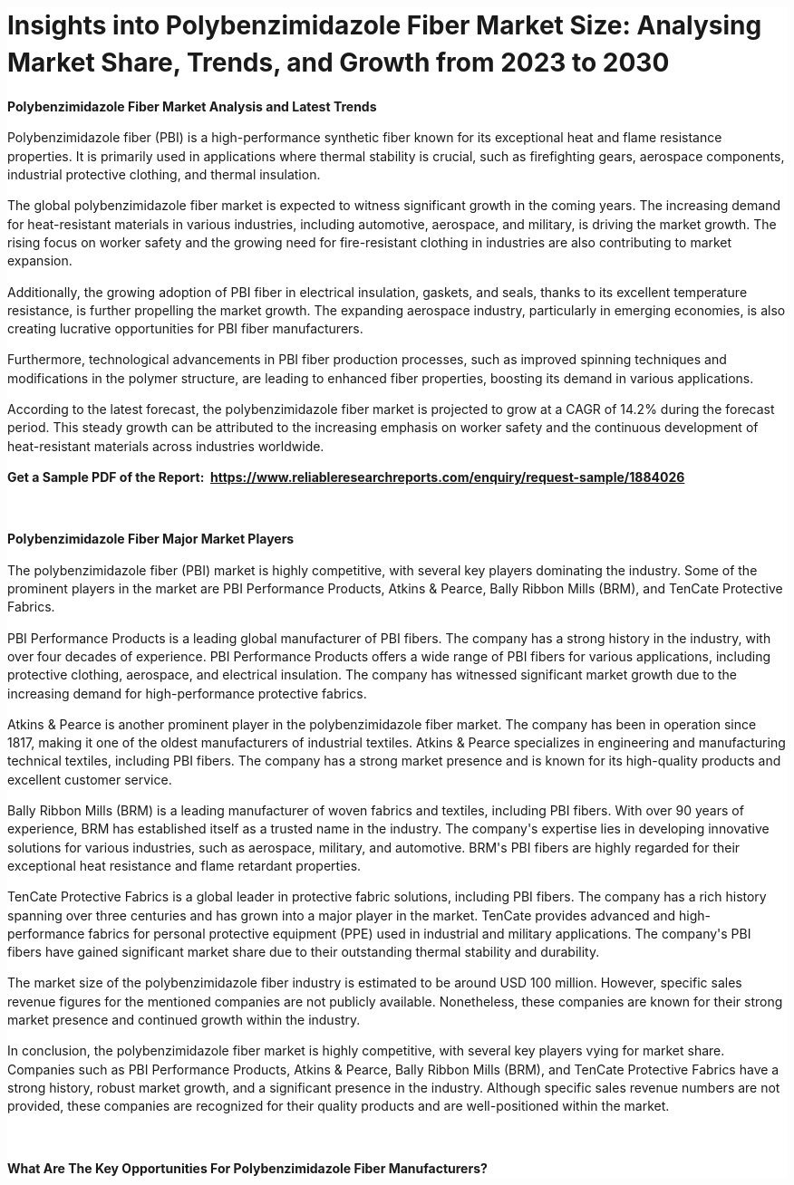 <p><h1>Insights into Polybenzimidazole Fiber Market Size: Analysing Market Share, Trends, and Growth from 2023 to 2030</h1></p><p><strong>Polybenzimidazole Fiber Market Analysis and Latest Trends</strong></p>
<p><p>Polybenzimidazole fiber (PBI) is a high-performance synthetic fiber known for its exceptional heat and flame resistance properties. It is primarily used in applications where thermal stability is crucial, such as firefighting gears, aerospace components, industrial protective clothing, and thermal insulation.</p><p>The global polybenzimidazole fiber market is expected to witness significant growth in the coming years. The increasing demand for heat-resistant materials in various industries, including automotive, aerospace, and military, is driving the market growth. The rising focus on worker safety and the growing need for fire-resistant clothing in industries are also contributing to market expansion.</p><p>Additionally, the growing adoption of PBI fiber in electrical insulation, gaskets, and seals, thanks to its excellent temperature resistance, is further propelling the market growth. The expanding aerospace industry, particularly in emerging economies, is also creating lucrative opportunities for PBI fiber manufacturers.</p><p>Furthermore, technological advancements in PBI fiber production processes, such as improved spinning techniques and modifications in the polymer structure, are leading to enhanced fiber properties, boosting its demand in various applications.</p><p>According to the latest forecast, the polybenzimidazole fiber market is projected to grow at a CAGR of 14.2% during the forecast period. This steady growth can be attributed to the increasing emphasis on worker safety and the continuous development of heat-resistant materials across industries worldwide.</p></p>
<p><strong>Get a Sample PDF of the Report:&nbsp; <a href="https://www.reliableresearchreports.com/enquiry/request-sample/1884026">https://www.reliableresearchreports.com/enquiry/request-sample/1884026</a></strong></p>
<p>&nbsp;</p>
<p><strong>Polybenzimidazole Fiber Major Market Players</strong></p>
<p><p>The polybenzimidazole fiber (PBI) market is highly competitive, with several key players dominating the industry. Some of the prominent players in the market are PBI Performance Products, Atkins & Pearce, Bally Ribbon Mills (BRM), and TenCate Protective Fabrics.</p><p>PBI Performance Products is a leading global manufacturer of PBI fibers. The company has a strong history in the industry, with over four decades of experience. PBI Performance Products offers a wide range of PBI fibers for various applications, including protective clothing, aerospace, and electrical insulation. The company has witnessed significant market growth due to the increasing demand for high-performance protective fabrics.</p><p>Atkins & Pearce is another prominent player in the polybenzimidazole fiber market. The company has been in operation since 1817, making it one of the oldest manufacturers of industrial textiles. Atkins & Pearce specializes in engineering and manufacturing technical textiles, including PBI fibers. The company has a strong market presence and is known for its high-quality products and excellent customer service.</p><p>Bally Ribbon Mills (BRM) is a leading manufacturer of woven fabrics and textiles, including PBI fibers. With over 90 years of experience, BRM has established itself as a trusted name in the industry. The company's expertise lies in developing innovative solutions for various industries, such as aerospace, military, and automotive. BRM's PBI fibers are highly regarded for their exceptional heat resistance and flame retardant properties.</p><p>TenCate Protective Fabrics is a global leader in protective fabric solutions, including PBI fibers. The company has a rich history spanning over three centuries and has grown into a major player in the market. TenCate provides advanced and high-performance fabrics for personal protective equipment (PPE) used in industrial and military applications. The company's PBI fibers have gained significant market share due to their outstanding thermal stability and durability.</p><p>The market size of the polybenzimidazole fiber industry is estimated to be around USD 100 million. However, specific sales revenue figures for the mentioned companies are not publicly available. Nonetheless, these companies are known for their strong market presence and continued growth within the industry.</p><p>In conclusion, the polybenzimidazole fiber market is highly competitive, with several key players vying for market share. Companies such as PBI Performance Products, Atkins & Pearce, Bally Ribbon Mills (BRM), and TenCate Protective Fabrics have a strong history, robust market growth, and a significant presence in the industry. Although specific sales revenue numbers are not provided, these companies are recognized for their quality products and are well-positioned within the market.</p></p>
<p>&nbsp;</p>
<p><strong>What Are The Key Opportunities For Polybenzimidazole Fiber Manufacturers?</strong></p>